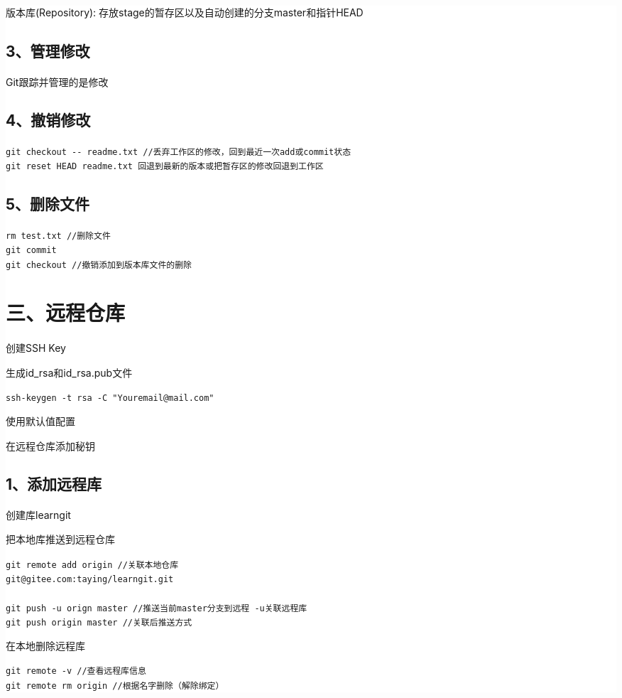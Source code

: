 版本库(Repository): 存放stage的暂存区以及自动创建的分支master和指针HEAD

## 3、管理修改

Git跟踪并管理的是修改

## 4、撤销修改

```
git checkout -- readme.txt //丢弃工作区的修改，回到最近一次add或commit状态
git reset HEAD readme.txt 回退到最新的版本或把暂存区的修改回退到工作区
```

## 5、删除文件

```
rm test.txt //删除文件
git commit
git checkout //撤销添加到版本库文件的删除
```

# 三、远程仓库

创建SSH Key 

生成id_rsa和id_rsa.pub文件

```
ssh-keygen -t rsa -C "Youremail@mail.com"
```

使用默认值配置

在远程仓库添加秘钥

## 1、添加远程库

创建库learngit

把本地库推送到远程仓库

```
git remote add origin //关联本地仓库
git@gitee.com:taying/learngit.git

git push -u orign master //推送当前master分支到远程 -u关联远程库
git push origin master //关联后推送方式
```

在本地删除远程库

```
git remote -v //查看远程库信息
git remote rm origin //根据名字删除（解除绑定）
```
